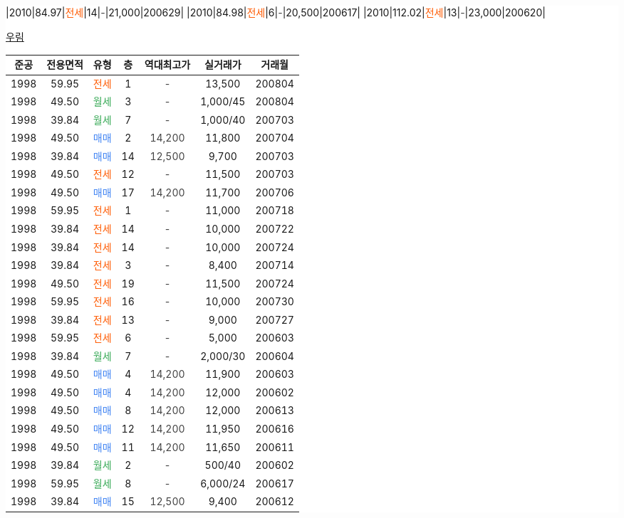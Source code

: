 |2010|84.97|<span style="color:#ff5a00">전세</span>|14|<span style="color:#444444">-</span>|21,000|200629|
|2010|84.98|<span style="color:#ff5a00">전세</span>|6|<span style="color:#444444">-</span>|20,500|200617|
|2010|112.02|<span style="color:#ff5a00">전세</span>|13|<span style="color:#444444">-</span>|23,000|200620|


<script async src="//pagead2.googlesyndication.com/pagead/js/adsbygoogle.js"></script>

<ins class="adsbygoogle"
     style="display:block"
     data-ad-client="ca-pub-2446590836940007"
     data-ad-slot="1659523306"
     data-ad-format="auto"
     data-full-width-responsive="true"></ins>
<script>
(adsbygoogle = window.adsbygoogle || []).push({});
</script>


[우림](https://search.naver.com/search.naver?query=%EA%B2%BD%EA%B8%B0%EB%8F%84+%EC%98%A4%EC%82%B0%EC%8B%9C+%EA%B0%88%EA%B3%B6%EB%8F%99+%EC%9A%B0%EB%A6%BC)

|준공|전용면적|유형|층|역대최고가|실거래가|거래월|
|:---:|:---:|:---:|:---:|:---:|:---:|:---:|
|1998|59.95|<span style="color:#ff5a00">전세</span>|1|<span style="color:#444444">-</span>|13,500|200804|
|1998|49.50|<span style="color:#34a853">월세</span>|3|<span style="color:#444444">-</span>|1,000/45|200804|
|1998|39.84|<span style="color:#34a853">월세</span>|7|<span style="color:#444444">-</span>|1,000/40|200703|
|1998|49.50|<span style="color:#4285f3">매매</span>|2|<span style="color:#444444">14,200</span>|11,800|200704|
|1998|39.84|<span style="color:#4285f3">매매</span>|14|<span style="color:#444444">12,500</span>|9,700|200703|
|1998|49.50|<span style="color:#ff5a00">전세</span>|12|<span style="color:#444444">-</span>|11,500|200703|
|1998|49.50|<span style="color:#4285f3">매매</span>|17|<span style="color:#444444">14,200</span>|11,700|200706|
|1998|59.95|<span style="color:#ff5a00">전세</span>|1|<span style="color:#444444">-</span>|11,000|200718|
|1998|39.84|<span style="color:#ff5a00">전세</span>|14|<span style="color:#444444">-</span>|10,000|200722|
|1998|39.84|<span style="color:#ff5a00">전세</span>|14|<span style="color:#444444">-</span>|10,000|200724|
|1998|39.84|<span style="color:#ff5a00">전세</span>|3|<span style="color:#444444">-</span>|8,400|200714|
|1998|49.50|<span style="color:#ff5a00">전세</span>|19|<span style="color:#444444">-</span>|11,500|200724|
|1998|59.95|<span style="color:#ff5a00">전세</span>|16|<span style="color:#444444">-</span>|10,000|200730|
|1998|39.84|<span style="color:#ff5a00">전세</span>|13|<span style="color:#444444">-</span>|9,000|200727|
|1998|59.95|<span style="color:#ff5a00">전세</span>|6|<span style="color:#444444">-</span>|5,000|200603|
|1998|39.84|<span style="color:#34a853">월세</span>|7|<span style="color:#444444">-</span>|2,000/30|200604|
|1998|49.50|<span style="color:#4285f3">매매</span>|4|<span style="color:#444444">14,200</span>|11,900|200603|
|1998|49.50|<span style="color:#4285f3">매매</span>|4|<span style="color:#444444">14,200</span>|12,000|200602|
|1998|49.50|<span style="color:#4285f3">매매</span>|8|<span style="color:#444444">14,200</span>|12,000|200613|
|1998|49.50|<span style="color:#4285f3">매매</span>|12|<span style="color:#444444">14,200</span>|11,950|200616|
|1998|49.50|<span style="color:#4285f3">매매</span>|11|<span style="color:#444444">14,200</span>|11,650|200611|
|1998|39.84|<span style="color:#34a853">월세</span>|2|<span style="color:#444444">-</span>|500/40|200602|
|1998|59.95|<span style="color:#34a853">월세</span>|8|<span style="color:#444444">-</span>|6,000/24|200617|
|1998|39.84|<span style="color:#4285f3">매매</span>|15|<span style="color:#444444">12,500</span>|9,400|200612|